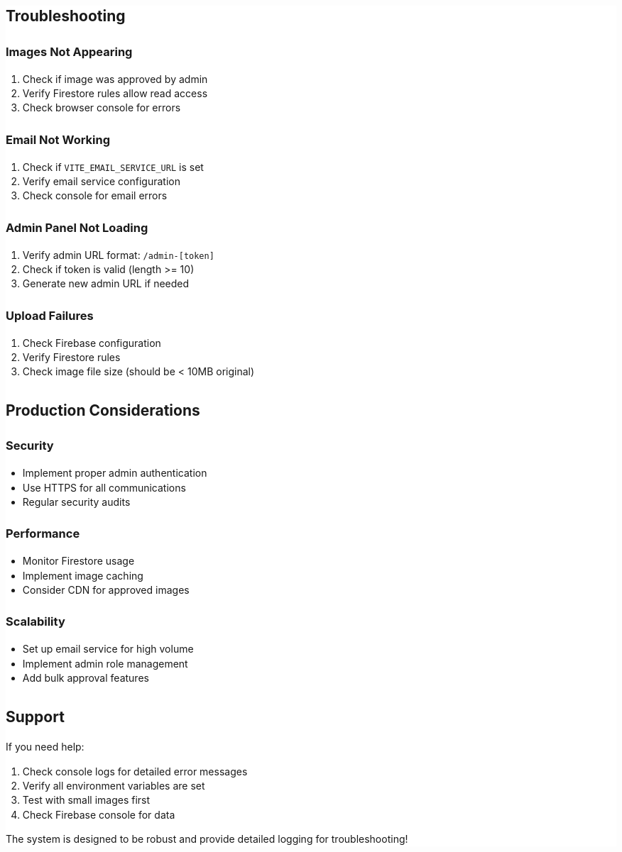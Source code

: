## Troubleshooting

### **Images Not Appearing**
1. Check if image was approved by admin
2. Verify Firestore rules allow read access
3. Check browser console for errors

### **Email Not Working**
1. Check if `VITE_EMAIL_SERVICE_URL` is set
2. Verify email service configuration
3. Check console for email errors

### **Admin Panel Not Loading**
1. Verify admin URL format: `/admin-[token]`
2. Check if token is valid (length >= 10)
3. Generate new admin URL if needed

### **Upload Failures**
1. Check Firebase configuration
2. Verify Firestore rules
3. Check image file size (should be < 10MB original)

## Production Considerations

### **Security**
- Implement proper admin authentication
- Use HTTPS for all communications
- Regular security audits

### **Performance**
- Monitor Firestore usage
- Implement image caching
- Consider CDN for approved images

### **Scalability**
- Set up email service for high volume
- Implement admin role management
- Add bulk approval features

## Support

If you need help:
1. Check console logs for detailed error messages
2. Verify all environment variables are set
3. Test with small images first
4. Check Firebase console for data

The system is designed to be robust and provide detailed logging for troubleshooting!
